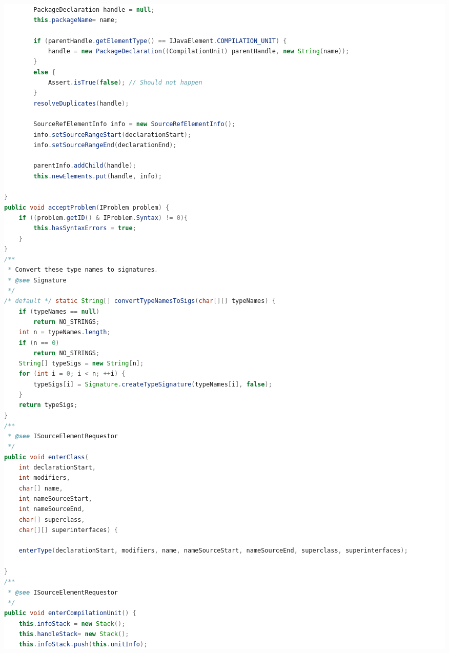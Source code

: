 ```java
		PackageDeclaration handle = null;
		this.packageName= name;
		
		if (parentHandle.getElementType() == IJavaElement.COMPILATION_UNIT) {
			handle = new PackageDeclaration((CompilationUnit) parentHandle, new String(name));
		}
		else {
			Assert.isTrue(false); // Should not happen
		}
		resolveDuplicates(handle);
		
		SourceRefElementInfo info = new SourceRefElementInfo();
		info.setSourceRangeStart(declarationStart);
		info.setSourceRangeEnd(declarationEnd);

		parentInfo.addChild(handle);
		this.newElements.put(handle, info);

}
public void acceptProblem(IProblem problem) {
	if ((problem.getID() & IProblem.Syntax) != 0){
		this.hasSyntaxErrors = true;
	}
}
/**
 * Convert these type names to signatures.
 * @see Signature
 */
/* default */ static String[] convertTypeNamesToSigs(char[][] typeNames) {
	if (typeNames == null)
		return NO_STRINGS;
	int n = typeNames.length;
	if (n == 0)
		return NO_STRINGS;
	String[] typeSigs = new String[n];
	for (int i = 0; i < n; ++i) {
		typeSigs[i] = Signature.createTypeSignature(typeNames[i], false);
	}
	return typeSigs;
}
/**
 * @see ISourceElementRequestor
 */
public void enterClass(
	int declarationStart,
	int modifiers,
	char[] name,
	int nameSourceStart,
	int nameSourceEnd,
	char[] superclass,
	char[][] superinterfaces) {

	enterType(declarationStart, modifiers, name, nameSourceStart, nameSourceEnd, superclass, superinterfaces);

}
/**
 * @see ISourceElementRequestor
 */
public void enterCompilationUnit() {
	this.infoStack = new Stack();
	this.handleStack= new Stack();
	this.infoStack.push(this.unitInfo);
```